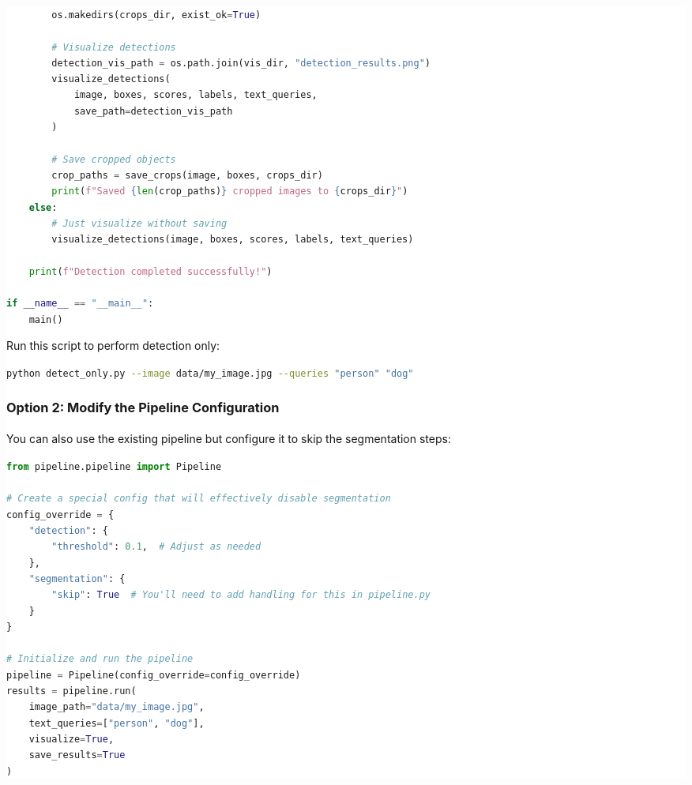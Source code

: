 ```python
        os.makedirs(crops_dir, exist_ok=True)
        
        # Visualize detections
        detection_vis_path = os.path.join(vis_dir, "detection_results.png")
        visualize_detections(
            image, boxes, scores, labels, text_queries,
            save_path=detection_vis_path
        )
        
        # Save cropped objects
        crop_paths = save_crops(image, boxes, crops_dir)
        print(f"Saved {len(crop_paths)} cropped images to {crops_dir}")
    else:
        # Just visualize without saving
        visualize_detections(image, boxes, scores, labels, text_queries)
    
    print(f"Detection completed successfully!")

if __name__ == "__main__":
    main()
```

Run this script to perform detection only:

```bash
python detect_only.py --image data/my_image.jpg --queries "person" "dog"
```

### Option 2: Modify the Pipeline Configuration

You can also use the existing pipeline but configure it to skip the segmentation steps:

```python
from pipeline.pipeline import Pipeline

# Create a special config that will effectively disable segmentation
config_override = {
    "detection": {
        "threshold": 0.1,  # Adjust as needed
    },
    "segmentation": {
        "skip": True  # You'll need to add handling for this in pipeline.py
    }
}

# Initialize and run the pipeline
pipeline = Pipeline(config_override=config_override)
results = pipeline.run(
    image_path="data/my_image.jpg",
    text_queries=["person", "dog"],
    visualize=True,
    save_results=True
)
```
